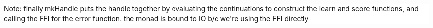 Note: finally mkHandle puts the handle together by evaluating the continuations to construct the learn and score functions, and calling the FFI for the error function. the monad is bound to IO b/c we're using the FFI directly 


